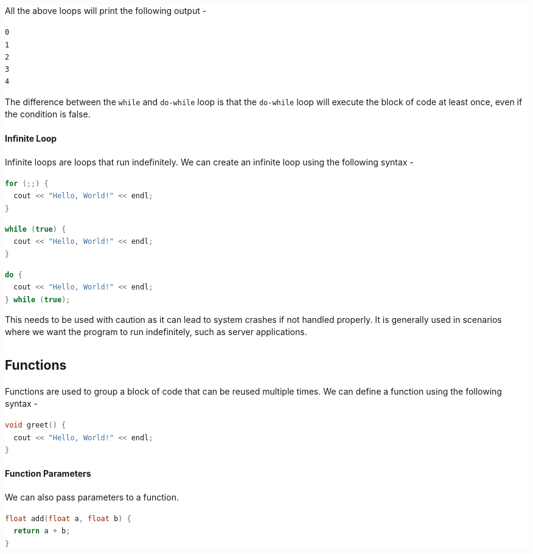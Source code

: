 All the above loops will print the following output -

```bash
0
1
2
3
4
```

The difference between the `while` and `do-while` loop is that the `do-while` loop will execute the block of code at least once, even if the condition is false.

#### Infinite Loop

Infinite loops are loops that run indefinitely. We can create an infinite loop using the following syntax -

```cpp
for (;;) {
  cout << "Hello, World!" << endl;
}
```

```cpp
while (true) {
  cout << "Hello, World!" << endl;
}
```

```cpp
do {
  cout << "Hello, World!" << endl;
} while (true);
```

This needs to be used with caution as it can lead to system crashes if not handled properly. It is generally used in scenarios where we want the program to run indefinitely, such as server applications.

## Functions

Functions are used to group a block of code that can be reused multiple times. We can define a function using the following syntax -

```cpp
void greet() {
  cout << "Hello, World!" << endl;
}
```

#### Function Parameters

We can also pass parameters to a function.

```cpp
float add(float a, float b) {
  return a + b;
}
```
